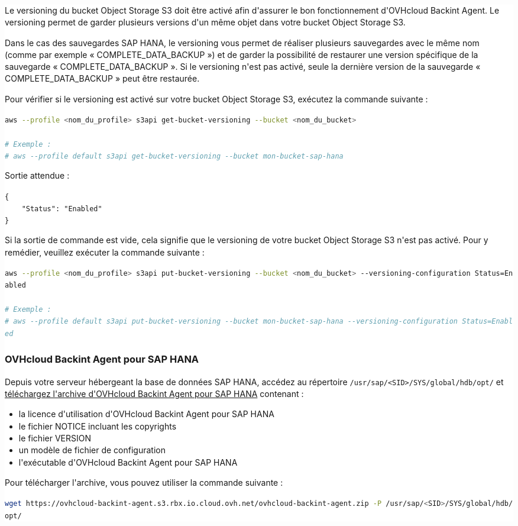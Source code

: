 Le versioning du bucket Object Storage S3 doit être activé afin d'assurer le bon fonctionnement d'OVHcloud Backint Agent. Le versioning permet de garder plusieurs versions d'un même objet dans votre bucket Object Storage S3.

Dans le cas des sauvegardes SAP HANA, le versioning vous permet de réaliser plusieurs sauvegardes avec le même nom (comme par exemple « COMPLETE_DATA_BACKUP ») et de garder la possibilité de restaurer une version spécifique de la sauvegarde « COMPLETE_DATA_BACKUP ». Si le versioning n'est pas activé, seule la dernière version de la sauvegarde « COMPLETE_DATA_BACKUP » peut être restaurée.

Pour vérifier si le versioning est activé sur votre bucket Object Storage S3, exécutez la commande suivante :

```bash
aws --profile <nom_du_profile> s3api get-bucket-versioning --bucket <nom_du_bucket>

# Exemple :
# aws --profile default s3api get-bucket-versioning --bucket mon-bucket-sap-hana
```

Sortie attendue :

```console
{
    "Status": "Enabled"
}
```

Si la sortie de commande est vide, cela signifie que le versioning de votre bucket Object Storage S3 n'est pas activé. Pour y remédier, veuillez exécuter la commande suivante :

```bash
aws --profile <nom_du_profile> s3api put-bucket-versioning --bucket <nom_du_bucket> --versioning-configuration Status=Enabled

# Exemple :
# aws --profile default s3api put-bucket-versioning --bucket mon-bucket-sap-hana --versioning-configuration Status=Enabled
```

### OVHcloud Backint Agent pour SAP HANA

Depuis votre serveur hébergeant la base de données SAP HANA, accédez au répertoire `/usr/sap/<SID>/SYS/global/hdb/opt/` et [téléchargez l'archive d'OVHcloud Backint Agent pour SAP HANA](https://ovhcloud-backint-agent.s3.rbx.io.cloud.ovh.net/ovhcloud-backint-agent.zip) contenant :

- la licence d'utilisation d'OVHcloud Backint Agent pour SAP HANA
- le fichier NOTICE incluant les copyrights
- le fichier VERSION
- un modèle de fichier de configuration
- l'exécutable d'OVHcloud Backint Agent pour SAP HANA

Pour télécharger l'archive, vous pouvez utiliser la commande suivante :

```bash
wget https://ovhcloud-backint-agent.s3.rbx.io.cloud.ovh.net/ovhcloud-backint-agent.zip -P /usr/sap/<SID>/SYS/global/hdb/opt/
```
